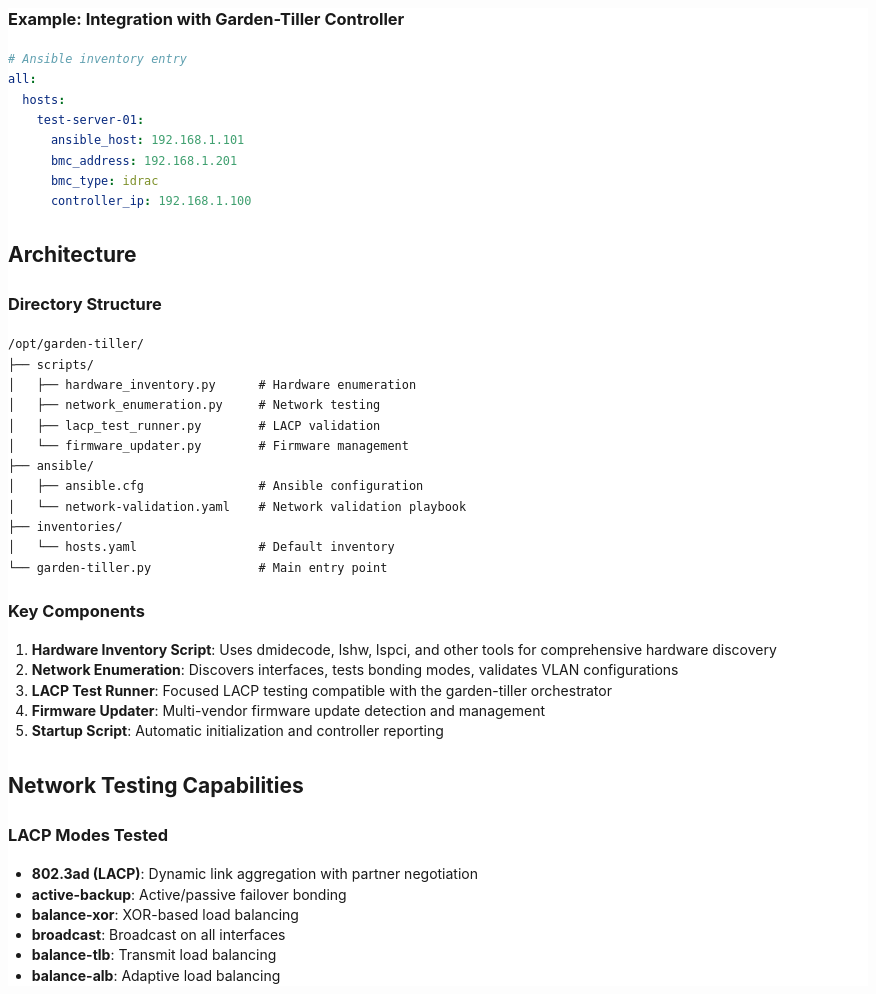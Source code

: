 ### Example: Integration with Garden-Tiller Controller

```yaml
# Ansible inventory entry
all:
  hosts:
    test-server-01:
      ansible_host: 192.168.1.101
      bmc_address: 192.168.1.201
      bmc_type: idrac
      controller_ip: 192.168.1.100
```

## Architecture

### Directory Structure
```
/opt/garden-tiller/
├── scripts/
│   ├── hardware_inventory.py      # Hardware enumeration
│   ├── network_enumeration.py     # Network testing
│   ├── lacp_test_runner.py        # LACP validation
│   └── firmware_updater.py        # Firmware management
├── ansible/
│   ├── ansible.cfg                # Ansible configuration
│   └── network-validation.yaml    # Network validation playbook
├── inventories/
│   └── hosts.yaml                 # Default inventory
└── garden-tiller.py               # Main entry point
```

### Key Components

1. **Hardware Inventory Script**: Uses dmidecode, lshw, lspci, and other tools for comprehensive hardware discovery
2. **Network Enumeration**: Discovers interfaces, tests bonding modes, validates VLAN configurations
3. **LACP Test Runner**: Focused LACP testing compatible with the garden-tiller orchestrator
4. **Firmware Updater**: Multi-vendor firmware update detection and management
5. **Startup Script**: Automatic initialization and controller reporting

## Network Testing Capabilities

### LACP Modes Tested
- **802.3ad (LACP)**: Dynamic link aggregation with partner negotiation
- **active-backup**: Active/passive failover bonding
- **balance-xor**: XOR-based load balancing
- **broadcast**: Broadcast on all interfaces
- **balance-tlb**: Transmit load balancing
- **balance-alb**: Adaptive load balancing
